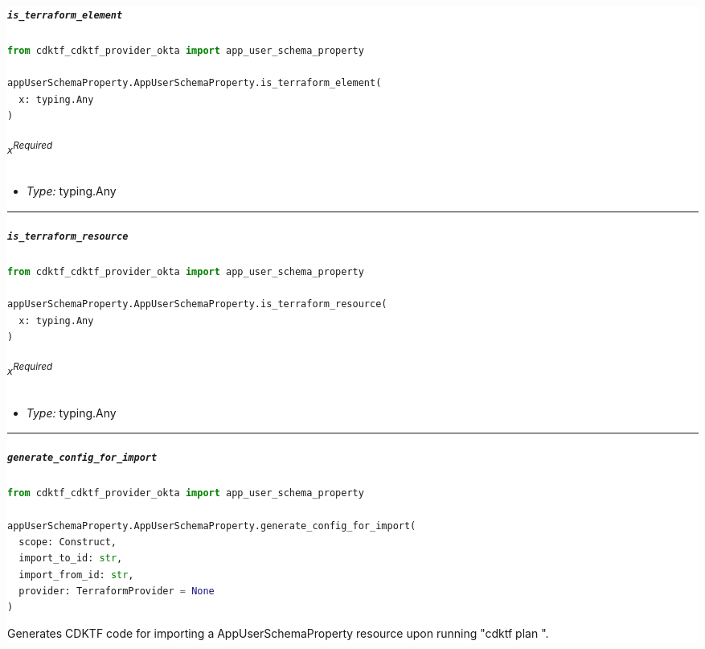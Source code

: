 ##### `is_terraform_element` <a name="is_terraform_element" id="@cdktf/provider-okta.appUserSchemaProperty.AppUserSchemaProperty.isTerraformElement"></a>

```python
from cdktf_cdktf_provider_okta import app_user_schema_property

appUserSchemaProperty.AppUserSchemaProperty.is_terraform_element(
  x: typing.Any
)
```

###### `x`<sup>Required</sup> <a name="x" id="@cdktf/provider-okta.appUserSchemaProperty.AppUserSchemaProperty.isTerraformElement.parameter.x"></a>

- *Type:* typing.Any

---

##### `is_terraform_resource` <a name="is_terraform_resource" id="@cdktf/provider-okta.appUserSchemaProperty.AppUserSchemaProperty.isTerraformResource"></a>

```python
from cdktf_cdktf_provider_okta import app_user_schema_property

appUserSchemaProperty.AppUserSchemaProperty.is_terraform_resource(
  x: typing.Any
)
```

###### `x`<sup>Required</sup> <a name="x" id="@cdktf/provider-okta.appUserSchemaProperty.AppUserSchemaProperty.isTerraformResource.parameter.x"></a>

- *Type:* typing.Any

---

##### `generate_config_for_import` <a name="generate_config_for_import" id="@cdktf/provider-okta.appUserSchemaProperty.AppUserSchemaProperty.generateConfigForImport"></a>

```python
from cdktf_cdktf_provider_okta import app_user_schema_property

appUserSchemaProperty.AppUserSchemaProperty.generate_config_for_import(
  scope: Construct,
  import_to_id: str,
  import_from_id: str,
  provider: TerraformProvider = None
)
```

Generates CDKTF code for importing a AppUserSchemaProperty resource upon running "cdktf plan <stack-name>".
